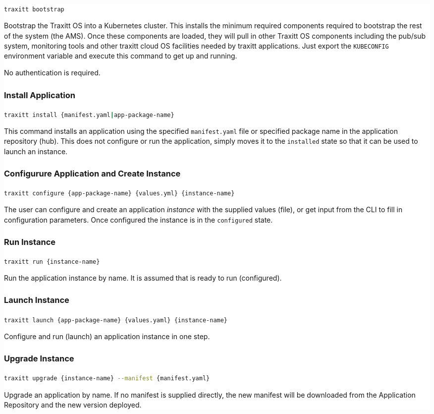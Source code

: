```bash
traxitt bootstrap
```

Bootstrap the Traxitt OS into a Kubernetes cluster. This installs the minimum
required components required to bootstrap the rest of the system (the AMS). Once
these components are loaded, they will pull in other Traxitt OS components
including the pub/sub system, monitoring tools and other traxitt cloud OS
facilities needed by traxitt applications. Just export the `KUBECONFIG`
environment variable and execute this command to get up and running.

No authentication is required.

### Install Application

```bash
traxitt install {manifest.yaml|app-package-name}
```

This command installs an application using the specified `manifest.yaml` file or
specified package name in the application repository (hub). This does not
configure or run the application, simply moves it to the `installed` state so
that it can be used to launch an instance.

### Configurure Application and Create Instance

```bash
traxitt configure {app-package-name} {values.yml} {instance-name}
```

The user can configure and create an application _instance_ with the supplied
values (file), or get input from the CLI to fill in configuration parameters.
Once configured the instance is in the `configured` state.

### Run Instance

```bash
traxitt run {instance-name}
```

Run the application instance by name. It is assumed that is ready to run
(configured).

### Launch Instance

```bash
traxitt launch {app-package-name} {values.yaml} {instance-name}
```

Configure and run (launch) an application instance in one step.

### Upgrade Instance

```bash
traxitt upgrade {instance-name} --manifest {manifest.yaml}
```

Upgrade an application by name. If no manifest is supplied directly, the new
manifest will be downloaded from the Application Repository and the new version
deployed.
